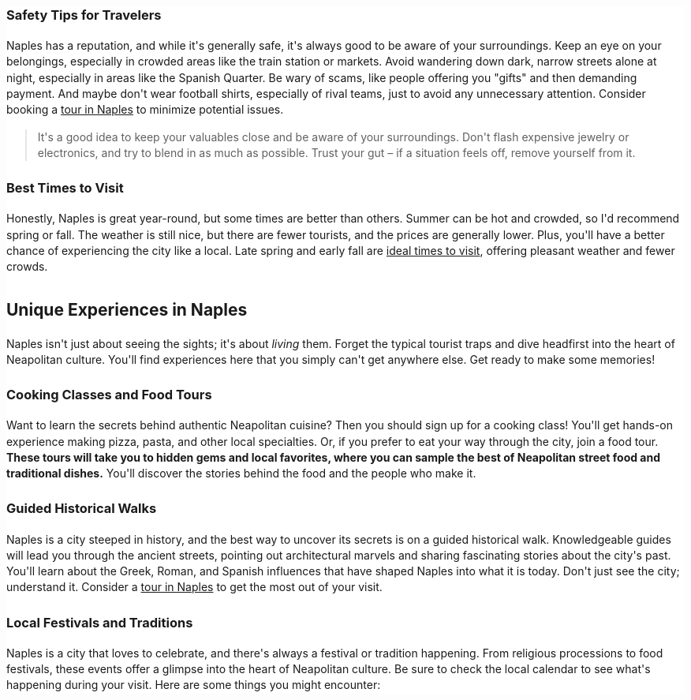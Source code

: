 ### Safety Tips for Travelers

Naples has a reputation, and while it's generally safe, it's always good to be aware of your surroundings. Keep an eye on your belongings, especially in crowded areas like the train station or markets. Avoid wandering down dark, narrow streets alone at night, especially in areas like the Spanish Quarter. Be wary of scams, like people offering you "gifts" and then demanding payment. And maybe don't wear football shirts, especially of rival teams, just to avoid any unnecessary attention. Consider booking a [tour in Naples](https://www.lonelyplanet.com/articles/things-to-know-before-traveling-to-naples) to minimize potential issues.

> It's a good idea to keep your valuables close and be aware of your surroundings. Don't flash expensive jewelry or electronics, and try to blend in as much as possible. Trust your gut – if a situation feels off, remove yourself from it.

### Best Times to Visit

Honestly, Naples is great year-round, but some times are better than others. Summer can be hot and crowded, so I'd recommend spring or fall. The weather is still nice, but there are fewer tourists, and the prices are generally lower. Plus, you'll have a better chance of experiencing the city like a local. Late spring and early fall are [ideal times to visit](https://www.lonelyplanet.com/articles/things-to-know-before-traveling-to-naples), offering pleasant weather and fewer crowds.

## Unique Experiences in Naples

Naples isn't just about seeing the sights; it's about _living_ them. Forget the typical tourist traps and dive headfirst into the heart of Neapolitan culture. You'll find experiences here that you simply can't get anywhere else. Get ready to make some memories!

### Cooking Classes and Food Tours

Want to learn the secrets behind authentic Neapolitan cuisine? Then you should sign up for a cooking class! You'll get hands-on experience making pizza, pasta, and other local specialties. Or, if you prefer to eat your way through the city, join a food tour. **These tours will take you to hidden gems and local favorites, where you can sample the best of Neapolitan street food and traditional dishes.** You'll discover the stories behind the food and the people who make it.

### Guided Historical Walks

Naples is a city steeped in history, and the best way to uncover its secrets is on a guided historical walk. Knowledgeable guides will lead you through the ancient streets, pointing out architectural marvels and sharing fascinating stories about the city's past. You'll learn about the Greek, Roman, and Spanish influences that have shaped Naples into what it is today. Don't just see the city; understand it. Consider a [tour in Naples](https://culturedvoyages.com/things-to-do-in-naples-italy/) to get the most out of your visit.

### Local Festivals and Traditions

Naples is a city that loves to celebrate, and there's always a festival or tradition happening. From religious processions to food festivals, these events offer a glimpse into the heart of Neapolitan culture. Be sure to check the local calendar to see what's happening during your visit. Here are some things you might encounter:
